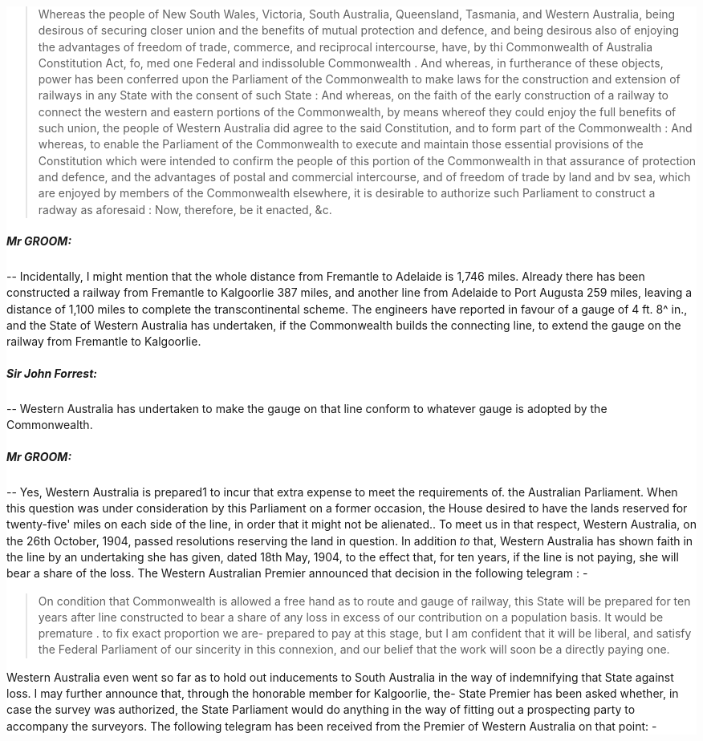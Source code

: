  >Whereas the people of New South Wales, Victoria, South Australia, Queensland, Tasmania, and Western Australia, being desirous of securing closer union and the benefits of mutual protection and defence, and being desirous also of enjoying the advantages of freedom of trade, commerce, and reciprocal intercourse, have, by thi Commonwealth of Australia Constitution Act, fo, med one Federal and indissoluble Commonwealth . And whereas, in furtherance of these objects, power has been conferred upon the Parliament of the Commonwealth to make laws for the construction and extension of railways in  any  State with the consent of such State : And whereas, on the faith of the early construction of a railway to connect the western and eastern portions of the Commonwealth, by means whereof they could enjoy  the full benefits of such union, the people of Western Australia did agree to the said Constitution, and to form part of the Commonwealth : And whereas, to enable the Parliament of the Commonwealth to execute and maintain those essential provisions of the Constitution which were intended to confirm the people of this portion of the Commonwealth in that assurance of protection and defence, and the advantages of postal and commercial intercourse, and of freedom of trade by land and bv sea, which are enjoyed by members of the Commonwealth elsewhere, it is desirable to authorize such Parliament to construct a radway as aforesaid : Now, therefore, be it enacted, &amp;c. 

##### Mr GROOM:

-- Incidentally, I might mention that the whole distance from Fremantle to Adelaide is 1,746 miles. Already there has been constructed a railway from Fremantle to Kalgoorlie 387 miles, and another line from Adelaide to Port Augusta 259 miles, leaving a distance of 1,100 miles to complete the transcontinental scheme. The engineers have reported in favour of a gauge of 4 ft. 8^ in., and the State of Western Australia has undertaken, if the Commonwealth builds the connecting line, to extend the gauge on the railway from Fremantle to Kalgoorlie. 

##### Sir John Forrest:

--  Western Australia has undertaken to make the gauge on that line conform to whatever gauge is adopted by the Commonwealth. 

##### Mr GROOM:

-- Yes, Western Australia is prepared1 to incur that extra expense to meet the requirements of. the Australian Parliament. When this question was under consideration by this Parliament on a former occasion, the House desired to have the lands reserved for twenty-five' miles on each side of the line, in order that it might not be alienated.. To meet us in that respect, Western Australia, on the 26th October, 1904, passed resolutions reserving the land in question. In addition  *to*  that, Western Australia has shown faith in the line by an undertaking she has given, dated 18th May, 1904, to the effect that, for ten years, if the line is not paying, she will bear a share of the loss. The Western Australian Premier announced that decision in the following telegram : - 

  >On condition that Commonwealth is allowed a free hand as to route and gauge of railway, this State will be prepared for ten years after line constructed to bear a share of any loss in excess of our contribution on a population basis. It would be premature . to fix exact proportion we are- prepared to pay at this stage, but I am confident that it will be liberal, and satisfy the Federal Parliament of our sincerity in this connexion, and our belief that the work will soon be a directly paying one. 

Western Australia even went so far as to hold out inducements to South Australia in the way of indemnifying that State against loss. I may further announce that, through the honorable member for Kalgoorlie, the- State Premier has been asked whether, in case the survey was authorized, the State Parliament would do anything in the way of fitting out a prospecting party to accompany the surveyors. The following telegram has been received from the Premier of Western Australia on that point: - 
